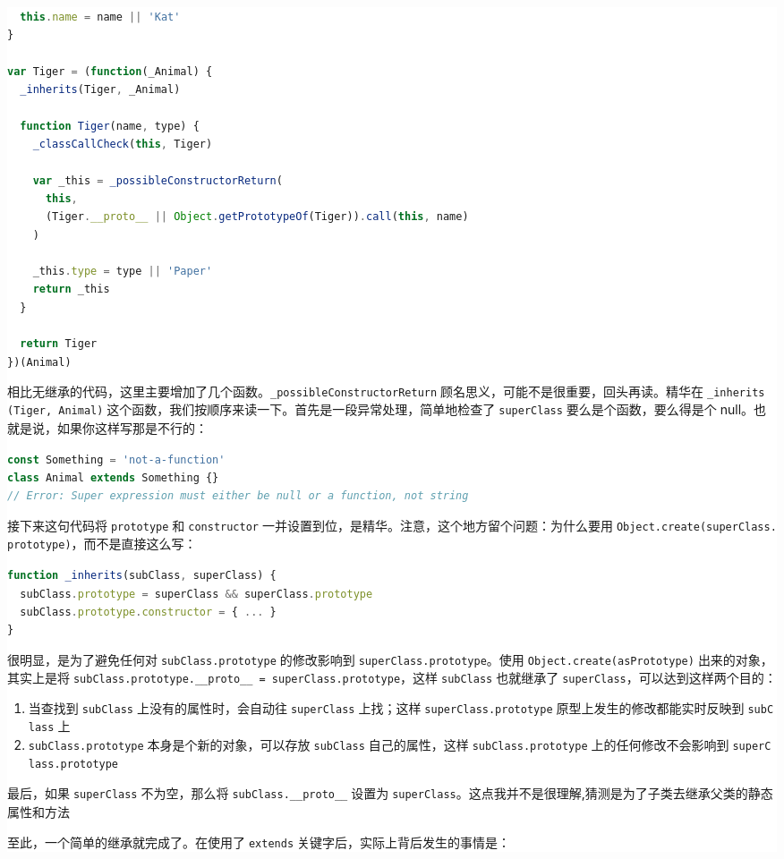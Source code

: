 ```javascript
  this.name = name || 'Kat'
}

var Tiger = (function(_Animal) {
  _inherits(Tiger, _Animal)

  function Tiger(name, type) {
    _classCallCheck(this, Tiger)

    var _this = _possibleConstructorReturn(
      this,
      (Tiger.__proto__ || Object.getPrototypeOf(Tiger)).call(this, name)
    )

    _this.type = type || 'Paper'
    return _this
  }

  return Tiger
})(Animal)

```



相比无继承的代码，这里主要增加了几个函数。`_possibleConstructorReturn` 顾名思义，可能不是很重要，回头再读。精华在 `_inherits(Tiger, Animal)` 这个函数，我们按顺序来读一下。首先是一段异常处理，简单地检查了 `superClass` 要么是个函数，要么得是个 null。也就是说，如果你这样写那是不行的：

```javascript
const Something = 'not-a-function'
class Animal extends Something {}
// Error: Super expression must either be null or a function, not string
```

接下来这句代码将 `prototype` 和 `constructor` 一并设置到位，是精华。注意，这个地方留个问题：为什么要用 `Object.create(superClass.prototype)`，而不是直接这么写：

```javascript
function _inherits(subClass, superClass) {
  subClass.prototype = superClass && superClass.prototype
  subClass.prototype.constructor = { ... }
}
```

很明显，是为了避免任何对 `subClass.prototype` 的修改影响到 `superClass.prototype`。使用 `Object.create(asPrototype)` 出来的对象，其实上是将 `subClass.prototype.__proto__ = superClass.prototype`，这样 `subClass` 也就继承了 `superClass`，可以达到这样两个目的：

1. 当查找到 `subClass` 上没有的属性时，会自动往 `superClass` 上找；这样 `superClass.prototype` 原型上发生的修改都能实时反映到 `subClass` 上
2. `subClass.prototype` 本身是个新的对象，可以存放 `subClass` 自己的属性，这样 `subClass.prototype` 上的任何修改不会影响到 `superClass.prototype`

最后，如果 `superClass` 不为空，那么将 `subClass.__proto__` 设置为 `superClass`。这点我并不是很理解,猜测是为了子类去继承父类的静态属性和方法

至此，一个简单的继承就完成了。在使用了 `extends` 关键字后，实际上背后发生的事情是：
